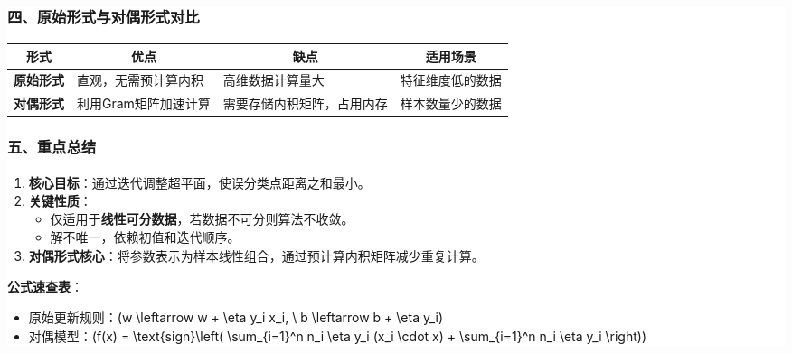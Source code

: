 
### 四、原始形式与对偶形式对比  
| 形式       | 优点                          | 缺点                          | 适用场景               |  
|------------|-------------------------------|-------------------------------|------------------------|  
| **原始形式** | 直观，无需预计算内积          | 高维数据计算量大              | 特征维度低的数据       |  
| **对偶形式** | 利用Gram矩阵加速计算          | 需要存储内积矩阵，占用内存    | 样本数量少的数据       |  


### 五、重点总结  
1. **核心目标**：通过迭代调整超平面，使误分类点距离之和最小。  
2. **关键性质**：  
   - 仅适用于**线性可分数据**，若数据不可分则算法不收敛。  
   - 解不唯一，依赖初值和迭代顺序。  
3. **对偶形式核心**：将参数表示为样本线性组合，通过预计算内积矩阵减少重复计算。  

**公式速查表**：  
- 原始更新规则：\(w \leftarrow w + \eta y_i x_i, \ b \leftarrow b + \eta y_i\)  
- 对偶模型：\(f(x) = \text{sign}\left( \sum_{i=1}^n n_i \eta y_i (x_i \cdot x) + \sum_{i=1}^n n_i \eta y_i \right)\)